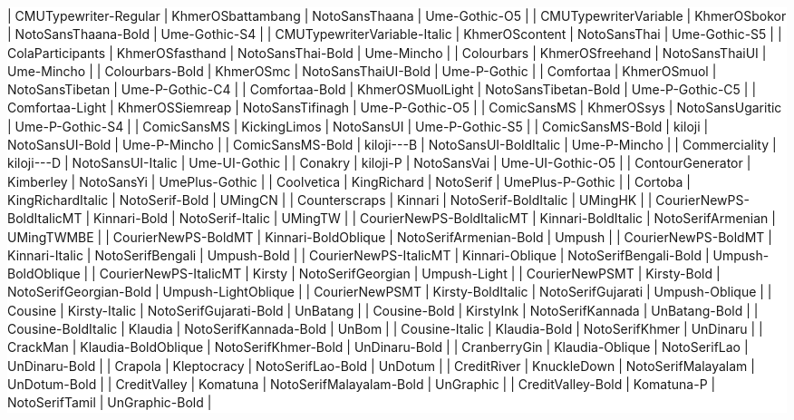 | CMUTypewriter-Regular            	| KhmerOSbattambang               	| NotoSansThaana                     	| Ume-Gothic-O5                	|
| CMUTypewriterVariable            	| KhmerOSbokor                    	| NotoSansThaana-Bold                	| Ume-Gothic-S4                	|
| CMUTypewriterVariable-Italic     	| KhmerOScontent                  	| NotoSansThai                       	| Ume-Gothic-S5                	|
| ColaParticipants                 	| KhmerOSfasthand                 	| NotoSansThai-Bold                  	| Ume-Mincho                   	|
| Colourbars                       	| KhmerOSfreehand                 	| NotoSansThaiUI                     	| Ume-Mincho                   	|
| Colourbars-Bold                  	| KhmerOSmc                       	| NotoSansThaiUI-Bold                	| Ume-P-Gothic                 	|
| Comfortaa                        	| KhmerOSmuol                     	| NotoSansTibetan                    	| Ume-P-Gothic-C4              	|
| Comfortaa-Bold                   	| KhmerOSMuolLight                	| NotoSansTibetan-Bold               	| Ume-P-Gothic-C5              	|
| Comfortaa-Light                  	| KhmerOSSiemreap                 	| NotoSansTifinagh                   	| Ume-P-Gothic-O5              	|
| ComicSansMS                      	| KhmerOSsys                      	| NotoSansUgaritic                   	| Ume-P-Gothic-S4              	|
| ComicSansMS                      	| KickingLimos                    	| NotoSansUI                         	| Ume-P-Gothic-S5              	|
| ComicSansMS-Bold                 	| kiloji                          	| NotoSansUI-Bold                    	| Ume-P-Mincho                 	|
| ComicSansMS-Bold                 	| kiloji---B                      	| NotoSansUI-BoldItalic              	| Ume-P-Mincho                 	|
| Commerciality                    	| kiloji---D                      	| NotoSansUI-Italic                  	| Ume-UI-Gothic                	|
| Conakry                          	| kiloji-P                        	| NotoSansVai                        	| Ume-UI-Gothic-O5             	|
| ContourGenerator                 	| Kimberley                       	| NotoSansYi                         	| UmePlus-Gothic               	|
| Coolvetica                       	| KingRichard                     	| NotoSerif                          	| UmePlus-P-Gothic             	|
| Cortoba                          	| KingRichardItalic               	| NotoSerif-Bold                     	| UMingCN                      	|
| Counterscraps                    	| Kinnari                         	| NotoSerif-BoldItalic               	| UMingHK                      	|
| CourierNewPS-BoldItalicMT        	| Kinnari-Bold                    	| NotoSerif-Italic                   	| UMingTW                      	|
| CourierNewPS-BoldItalicMT        	| Kinnari-BoldItalic              	| NotoSerifArmenian                  	| UMingTWMBE                   	|
| CourierNewPS-BoldMT              	| Kinnari-BoldOblique             	| NotoSerifArmenian-Bold             	| Umpush                       	|
| CourierNewPS-BoldMT              	| Kinnari-Italic                  	| NotoSerifBengali                   	| Umpush-Bold                  	|
| CourierNewPS-ItalicMT            	| Kinnari-Oblique                 	| NotoSerifBengali-Bold              	| Umpush-BoldOblique           	|
| CourierNewPS-ItalicMT            	| Kirsty                          	| NotoSerifGeorgian                  	| Umpush-Light                 	|
| CourierNewPSMT                   	| Kirsty-Bold                     	| NotoSerifGeorgian-Bold             	| Umpush-LightOblique          	|
| CourierNewPSMT                   	| Kirsty-BoldItalic               	| NotoSerifGujarati                  	| Umpush-Oblique               	|
| Cousine                          	| Kirsty-Italic                   	| NotoSerifGujarati-Bold             	| UnBatang                     	|
| Cousine-Bold                     	| KirstyInk                       	| NotoSerifKannada                   	| UnBatang-Bold                	|
| Cousine-BoldItalic               	| Klaudia                         	| NotoSerifKannada-Bold              	| UnBom                        	|
| Cousine-Italic                   	| Klaudia-Bold                    	| NotoSerifKhmer                     	| UnDinaru                     	|
| CrackMan                         	| Klaudia-BoldOblique             	| NotoSerifKhmer-Bold                	| UnDinaru-Bold                	|
| CranberryGin                     	| Klaudia-Oblique                 	| NotoSerifLao                       	| UnDinaru-Bold                	|
| Crapola                          	| Kleptocracy                     	| NotoSerifLao-Bold                  	| UnDotum                      	|
| CreditRiver                      	| KnuckleDown                     	| NotoSerifMalayalam                 	| UnDotum-Bold                 	|
| CreditValley                     	| Komatuna                        	| NotoSerifMalayalam-Bold            	| UnGraphic                    	|
| CreditValley-Bold                	| Komatuna-P                      	| NotoSerifTamil                     	| UnGraphic-Bold               	|